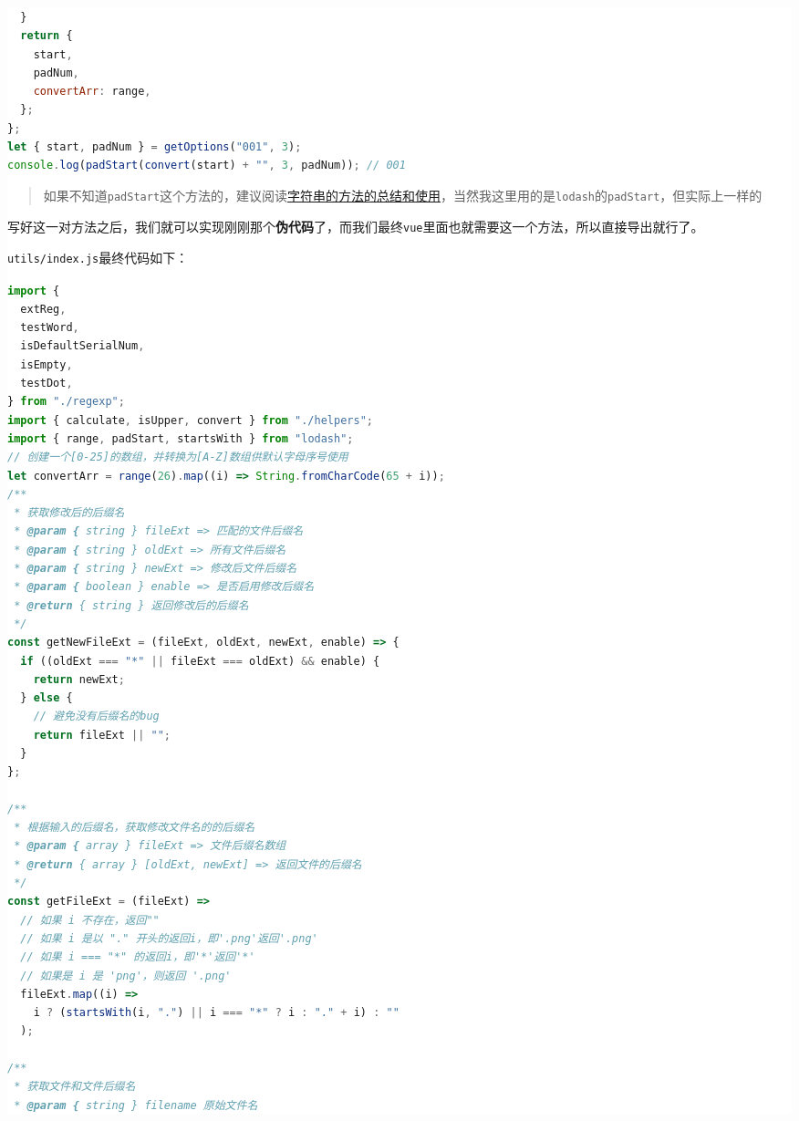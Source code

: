 ```js
  }
  return {
    start,
    padNum,
    convertArr: range,
  };
};
let { start, padNum } = getOptions("001", 3);
console.log(padStart(convert(start) + "", 3, padNum)); // 001
```

> 如果不知道`padStart`这个方法的，建议阅读[字符串的方法的总结和使用](https://gatings.cn/2019-01-09/%E5%AD%97%E7%AC%A6%E4%B8%B2%E7%9A%84%E6%96%B9%E6%B3%95%E7%9A%84%E6%80%BB%E7%BB%93%E5%92%8C%E4%BD%BF%E7%94%A8/#padStart)，当然我这里用的是`lodash`的`padStart`，但实际上一样的

写好这一对方法之后，我们就可以实现刚刚那个**伪代码**了，而我们最终`vue`里面也就需要这一个方法，所以直接导出就行了。

`utils/index.js`最终代码如下：

```js
import {
  extReg,
  testWord,
  isDefaultSerialNum,
  isEmpty,
  testDot,
} from "./regexp";
import { calculate, isUpper, convert } from "./helpers";
import { range, padStart, startsWith } from "lodash";
// 创建一个[0-25]的数组，并转换为[A-Z]数组供默认字母序号使用
let convertArr = range(26).map((i) => String.fromCharCode(65 + i));
/**
 * 获取修改后的后缀名
 * @param { string } fileExt => 匹配的文件后缀名
 * @param { string } oldExt => 所有文件后缀名
 * @param { string } newExt => 修改后文件后缀名
 * @param { boolean } enable => 是否启用修改后缀名
 * @return { string } 返回修改后的后缀名
 */
const getNewFileExt = (fileExt, oldExt, newExt, enable) => {
  if ((oldExt === "*" || fileExt === oldExt) && enable) {
    return newExt;
  } else {
    // 避免没有后缀名的bug
    return fileExt || "";
  }
};

/**
 * 根据输入的后缀名，获取修改文件名的的后缀名
 * @param { array } fileExt => 文件后缀名数组
 * @return { array } [oldExt, newExt] => 返回文件的后缀名
 */
const getFileExt = (fileExt) =>
  // 如果 i 不存在，返回""
  // 如果 i 是以 "." 开头的返回i，即'.png'返回'.png'
  // 如果 i === "*" 的返回i，即'*'返回'*'
  // 如果是 i 是 'png'，则返回 '.png'
  fileExt.map((i) =>
    i ? (startsWith(i, ".") || i === "*" ? i : "." + i) : ""
  );

/**
 * 获取文件和文件后缀名
 * @param { string } filename 原始文件名
```